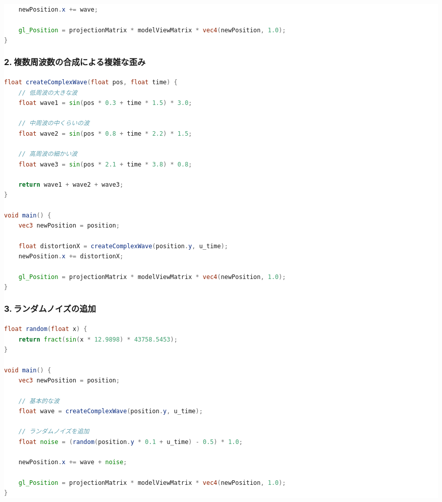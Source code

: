 ```glsl
    newPosition.x += wave;

    gl_Position = projectionMatrix * modelViewMatrix * vec4(newPosition, 1.0);
}
```

### 2. 複数周波数の合成による複雑な歪み
```glsl
float createComplexWave(float pos, float time) {
    // 低周波の大きな波
    float wave1 = sin(pos * 0.3 + time * 1.5) * 3.0;

    // 中周波の中くらいの波
    float wave2 = sin(pos * 0.8 + time * 2.2) * 1.5;

    // 高周波の細かい波
    float wave3 = sin(pos * 2.1 + time * 3.8) * 0.8;

    return wave1 + wave2 + wave3;
}

void main() {
    vec3 newPosition = position;

    float distortionX = createComplexWave(position.y, u_time);
    newPosition.x += distortionX;

    gl_Position = projectionMatrix * modelViewMatrix * vec4(newPosition, 1.0);
}
```

### 3. ランダムノイズの追加
```glsl
float random(float x) {
    return fract(sin(x * 12.9898) * 43758.5453);
}

void main() {
    vec3 newPosition = position;

    // 基本的な波
    float wave = createComplexWave(position.y, u_time);

    // ランダムノイズを追加
    float noise = (random(position.y * 0.1 + u_time) - 0.5) * 1.0;

    newPosition.x += wave + noise;

    gl_Position = projectionMatrix * modelViewMatrix * vec4(newPosition, 1.0);
}
```
